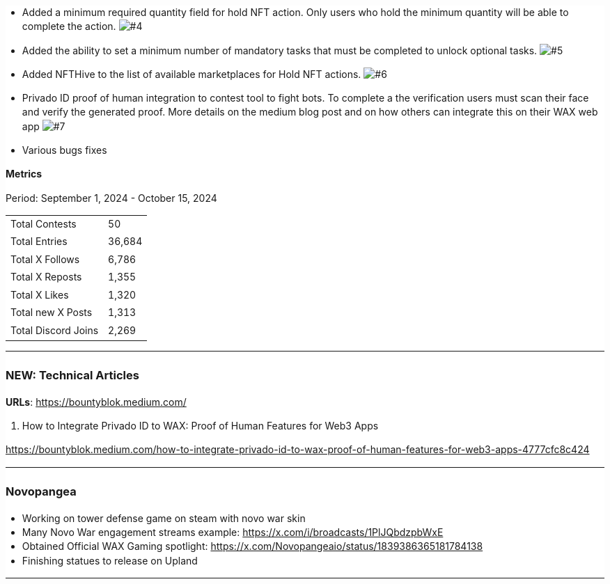 * Added a minimum required quantity field for hold NFT action. Only users who hold the minimum quantity will be able to complete the action.
  ![#4](https://github.com/user-attachments/assets/9efac732-d420-4fd1-99d6-f256ac42b1f7)

* Added the ability to set a minimum number of mandatory tasks that must be completed to unlock optional tasks.
  ![#5](https://github.com/user-attachments/assets/07f25126-2686-4713-ac56-e932b518e1b1)

* Added NFTHive to the list of available marketplaces for Hold NFT actions.
  ![#6](https://github.com/user-attachments/assets/bfe76a3b-5279-4629-b357-93cdb0e3a0ba)

* Privado ID proof of human integration to contest tool to fight bots. To complete a the verification users must scan their face and verify the generated proof.
  More details on the medium blog post and on how others can integrate this on their WAX web app
  ![#7](https://github.com/user-attachments/assets/8b035359-6468-4141-b951-ec50f56fb87d)

* Various bugs fixes

**Metrics**

Period: September 1, 2024 - October 15, 2024

|  |  |
| --- | --- |
| Total Contests | 50 |
| Total Entries | 36,684 |
| Total X Follows | 6,786 |
| Total X Reposts | 1,355 |
| Total X Likes | 1,320 |
| Total new X Posts | 1,313 |
| Total Discord Joins | 2,269 |
---

### NEW: Technical Articles 

**URLs**: https://bountyblok.medium.com/

1. How to Integrate Privado ID to WAX: Proof of Human Features for Web3 Apps

https://bountyblok.medium.com/how-to-integrate-privado-id-to-wax-proof-of-human-features-for-web3-apps-4777cfc8c424

---
### Novopangea 
* Working on tower defense game on steam with novo war skin
* Many Novo War engagement streams example: https://x.com/i/broadcasts/1PlJQbdzpbWxE
* Obtained Official WAX Gaming spotlight: https://x.com/Novopangeaio/status/1839386365181784138
* Finishing statues to release on Upland
  
---